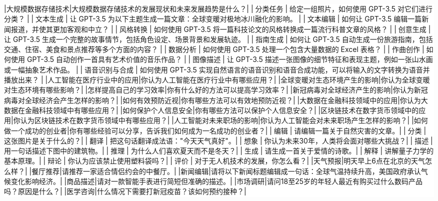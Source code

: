 |大规模数据存储技术|大规模数据存储技术的发展现状和未来发展趋势是什么？|
| 分类任务          | 给定一组照片，如何使用 GPT-3.5 对它们进行分类？                                                       |
| 文本生成          | 让 GPT-3.5 为以下主题生成一篇文章：全球变暖对极地冰川融化的影响。                                            |
| 文本编辑          | 如何让 GPT-3.5 编辑一篇新闻报道，并使其更加客观和中立？                                                     |
| 风格转换          | 如何使用 GPT-3.5 将一篇科技论文的风格转换成一篇流行科普文章的风格？                                             |
| 创意生成          | 让 GPT-3.5 生成一个完整的故事情节，包括角色设定、场景背景和发展轨迹。                                             |
| 指南生成          | 如何让 GPT-3.5 自动生成一份旅游指南，包括交通、住宿、美食和景点推荐等多个方面的内容？                                |
| 数据分析          | 如何使用 GPT-3.5 处理一个包含大量数据的 Excel 表格？                                                      |
| 作曲创作          | 如何使用 GPT-3.5 自动创作一首具有艺术价值的音乐作品？                                                      |
| 图像描述          | 让 GPT-3.5 描述一张图像的细节特征和表现主题，例如一张山水画或一幅抽象艺术作品。                                       |
| 语音识别与合成       | 如何使用 GPT-3.5 实现自然语言的语音识别和语音合成功能，可以将输入的文字转换为语音并播放出来？                        |
|人工智能在医疗行业中的应用|你认为人工智能在医疗行业中有哪些应用？|
|全球变暖对生态环境产生的影响|你认为全球变暖对生态环境有哪些影响？|
|怎样提高自己的学习效率|你有什么好的方法可以提高学习效率？|
|新冠病毒对全球经济产生的影响|你认为新冠病毒对全球经济会产生怎样的影响？|
|如何有效预防近视|你有哪些方法可以有效地预防近视？|
|大数据在金融科技领域中的应用|你认为大数据在金融科技领域中有哪些应用？|
|如何保护个人信息安全|你有哪些方法可以保护个人信息安全？|
|区块链技术在数字货币领域中的应用|你认为区块链技术在数字货币领域中有哪些应用？|
|人工智能对未来职场的影响|你认为人工智能会对未来职场产生怎样的影响？|
|如何做一个成功的创业者|你有哪些经验可以分享，告诉我们如何成为一名成功的创业者？|
| 编辑 | 请编辑一篇关于自然灾害的文章。|
| 分类 | 这张图片是关于什么的？|
| 翻译 | 把这句话翻译成法语："今天天气真好"。|
| 想象 | 你认为未来30年，人类将会面对哪些大挑战？|
| 描述 | 用一句话描述下图中的建筑物。|
| 推理 | 为什么人们喜欢夏天而不是冬天？|
| 生成 | 请生成一首关于爱情的诗歌。|
| 解释 | 讲解量子力学的基本原理。|
| 辩论 | 你认为应该禁止使用塑料袋吗？|
| 评价 | 对于无人机技术的发展，你怎么看？|
|天气预报|明天早上6点在北京的天气怎么样？|
|餐厅推荐|请推荐一家适合情侣约会的中餐厅。|
|新闻编辑|请将以下新闻标题编辑成一句话：全球气温持续升高，美国政府承认气候变化影响经济。|
|商品描述|请对一款智能手表进行简短但准确的描述。|
|市场调研|请问18至25岁的年轻人最近有购买过什么数码产品吗？原因是什么？|
|医学咨询|什么情况下需要打新冠疫苗？该如何预约接种？|
